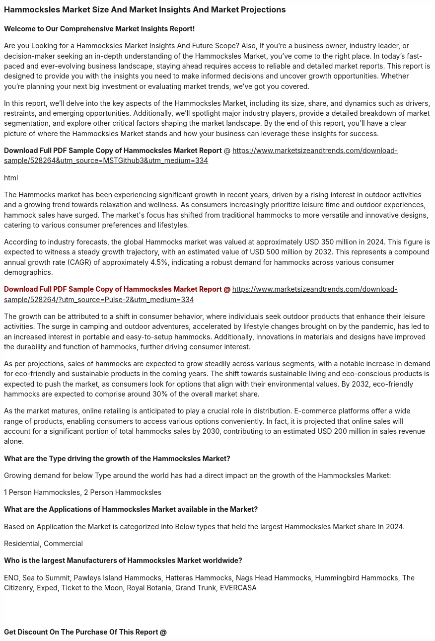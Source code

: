 <div class="" data-test-id=""><h3><span class="">Hammocksles Market Size And Market Insights And Market Projections</span></h3></div><div class="" data-test-id=""><p><strong>Welcome to Our Comprehensive Market Insights Report!</strong></p><p>Are you Looking for a Hammocksles Market Insights And Future Scope? Also, If you&rsquo;re a business owner, industry leader, or decision-maker seeking an in-depth understanding of the Hammocksles Market, you&rsquo;ve come to the right place. In today&rsquo;s fast-paced and ever-evolving business landscape, staying ahead requires access to reliable and detailed market reports. This report is designed to provide you with the insights you need to make informed decisions and uncover growth opportunities. Whether you&rsquo;re planning your next big investment or evaluating market trends, we&rsquo;ve got you covered.</p><p>In this report, we&rsquo;ll delve into the key aspects of the Hammocksles Market, including its size, share, and dynamics such as drivers, restraints, and emerging opportunities. Additionally, we&rsquo;ll spotlight major industry players, provide a detailed breakdown of market segmentation, and explore other critical factors shaping the market landscape. By the end of this report, you&rsquo;ll have a clear picture of where the Hammocksles Market stands and how your business can leverage these insights for success.</p><p><strong>Download Full PDF Sample Copy of Hammocksles Market Report</strong> @ <a href="https://www.marketsizeandtrends.com/download-sample/528264&utm_source=MSTGithub3&utm_medium=334" target="_blank">https://www.marketsizeandtrends.com/download-sample/528264&utm_source=MSTGithub3&utm_medium=334</a></p></div><div class="" data-test-id=""><p><span class="">html<p>The Hammocks market has been experiencing significant growth in recent years, driven by a rising interest in outdoor activities and a growing trend towards relaxation and wellness. As consumers increasingly prioritize leisure time and outdoor experiences, hammock sales have surged. The market's focus has shifted from traditional hammocks to more versatile and innovative designs, catering to various consumer preferences and lifestyles.</p><p>According to industry forecasts, the global Hammocks market was valued at approximately USD 350 million in 2024. This figure is expected to witness a steady growth trajectory, with an estimated value of USD 500 million by 2032. This represents a compound annual growth rate (CAGR) of approximately 4.5%, indicating a robust demand for hammocks across various consumer demographics.</p><p><strong><span style="color: #800000;">Download Full PDF Sample Copy of Hammocksles Market Report @</span>&nbsp;</strong><a href="https://www.marketsizeandtrends.com/download-sample/528264/?utm_source=Pulse-2&amp;utm_medium=334">https://www.marketsizeandtrends.com/download-sample/528264/?utm_source=Pulse-2&amp;utm_medium=334</a></p><p>The growth can be attributed to a shift in consumer behavior, where individuals seek outdoor products that enhance their leisure activities. The surge in camping and outdoor adventures, accelerated by lifestyle changes brought on by the pandemic, has led to an increased interest in portable and easy-to-setup hammocks. Additionally, innovations in materials and designs have improved the durability and function of hammocks, further driving consumer interest.</p><p>As per projections, sales of hammocks are expected to grow steadily across various segments, with a notable increase in demand for eco-friendly and sustainable products in the coming years. The shift towards sustainable living and eco-conscious products is expected to push the market, as consumers look for options that align with their environmental values. By 2032, eco-friendly hammocks are expected to comprise around 30% of the overall market share.</p><p>As the market matures, online retailing is anticipated to play a crucial role in distribution. E-commerce platforms offer a wide range of products, enabling consumers to access various options conveniently. In fact, it is projected that online sales will account for a significant portion of total hammocks sales by 2030, contributing to an estimated USD 200 million in sales revenue alone.</p></span></p><p><strong><span class="">What are the&nbsp;Type driving the growth of the Hammocksles Market?</span></strong></p></div><div class="" data-test-id=""><p><span class="">Growing demand for below Type around the world has had a direct impact on the growth of the Hammocksles Market:</span></p></div><div class="" data-test-id=""><p>1 Person Hammocksles, 2 Person Hammocksles</p><p><span class=""><strong>What are the&nbsp;Applications&nbsp;of Hammocksles Market available in the Market?</strong></span></p></div><div class="" data-test-id=""><p><span class="">Based on Application the Market is categorized into Below types that held the largest Hammocksles Market share In 2024.</span></p></div><div class="" data-test-id=""><p><span class="">Residential, Commercial</span></p><p><span class=""><strong>Who is the largest Manufacturers of Hammocksles Market worldwide?</strong></span></p></div><div class="" data-test-id=""><p><span class="">ENO, Sea to Summit, Pawleys Island Hammocks, Hatteras Hammocks, Nags Head Hammocks, Hummingbird Hammocks, The Citizenry, Exped, Ticket to the Moon, Royal Botania, Grand Trunk, EVERCASA</span></p></div><div class="" data-test-id="">&nbsp;</div><div class="" data-test-id="">&nbsp;</div><div class="" data-test-id=""><p><span class=""><strong>Get Discount On The Purchase Of This Report @</strong>